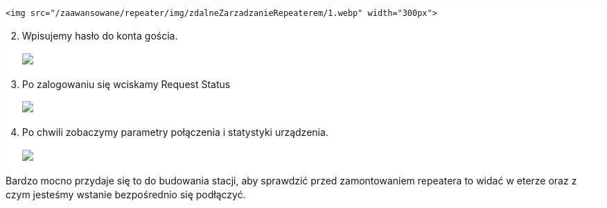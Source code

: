     <img src="/zaawansowane/repeater/img/zdalneZarzadzanieRepeaterem/1.webp" width="300px">

2. Wpisujemy hasło do konta gościa. 

    <img src="/zaawansowane/repeater/img/zdalneZarzadzanieRepeaterem/2.webp" width="300px">

3. Po zalogowaniu się wciskamy Request Status

    <img src="/zaawansowane/repeater/img/zdalneZarzadzanieRepeaterem/3.webp" width="300px">

4. Po chwili zobaczymy parametry połączenia i statystyki urządzenia. 

    <img src="/zaawansowane/repeater/img/zdalneZarzadzanieRepeaterem/4.webp" width="300px">

Bardzo mocno przydaje się to do budowania stacji, aby sprawdzić przed zamontowaniem repeatera to widać w eterze oraz z czym jesteśmy wstanie bezpośrednio się podłączyć. 


